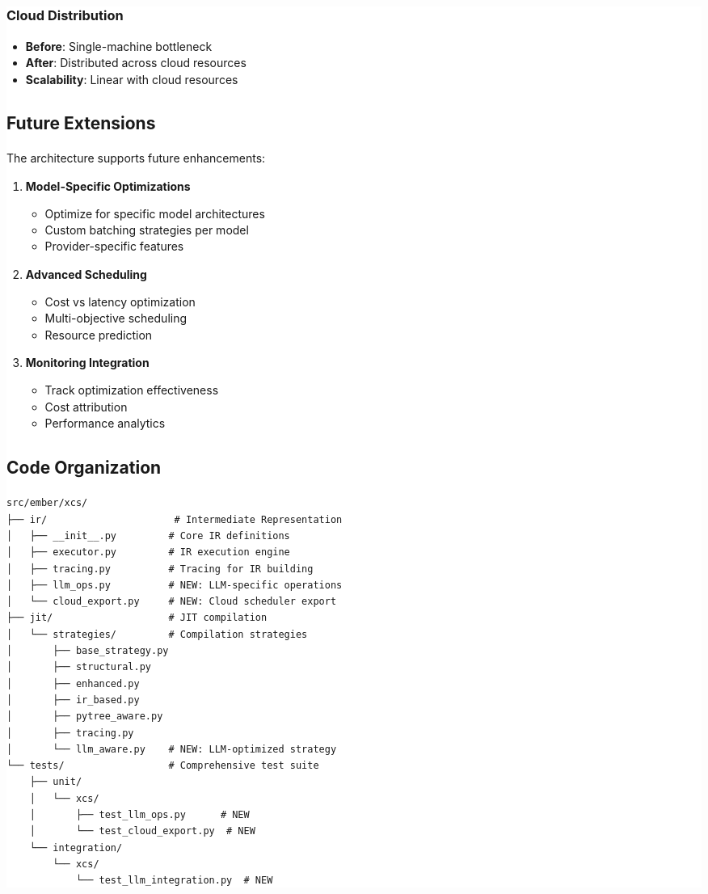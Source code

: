 ### Cloud Distribution
- **Before**: Single-machine bottleneck
- **After**: Distributed across cloud resources
- **Scalability**: Linear with cloud resources

## Future Extensions

The architecture supports future enhancements:

1. **Model-Specific Optimizations**
   - Optimize for specific model architectures
   - Custom batching strategies per model
   - Provider-specific features

2. **Advanced Scheduling**
   - Cost vs latency optimization
   - Multi-objective scheduling
   - Resource prediction

3. **Monitoring Integration**
   - Track optimization effectiveness
   - Cost attribution
   - Performance analytics

## Code Organization

```
src/ember/xcs/
├── ir/                      # Intermediate Representation
│   ├── __init__.py         # Core IR definitions
│   ├── executor.py         # IR execution engine
│   ├── tracing.py          # Tracing for IR building
│   ├── llm_ops.py          # NEW: LLM-specific operations
│   └── cloud_export.py     # NEW: Cloud scheduler export
├── jit/                    # JIT compilation
│   └── strategies/         # Compilation strategies
│       ├── base_strategy.py
│       ├── structural.py
│       ├── enhanced.py
│       ├── ir_based.py
│       ├── pytree_aware.py
│       ├── tracing.py
│       └── llm_aware.py    # NEW: LLM-optimized strategy
└── tests/                  # Comprehensive test suite
    ├── unit/
    │   └── xcs/
    │       ├── test_llm_ops.py      # NEW
    │       └── test_cloud_export.py  # NEW
    └── integration/
        └── xcs/
            └── test_llm_integration.py  # NEW
```
